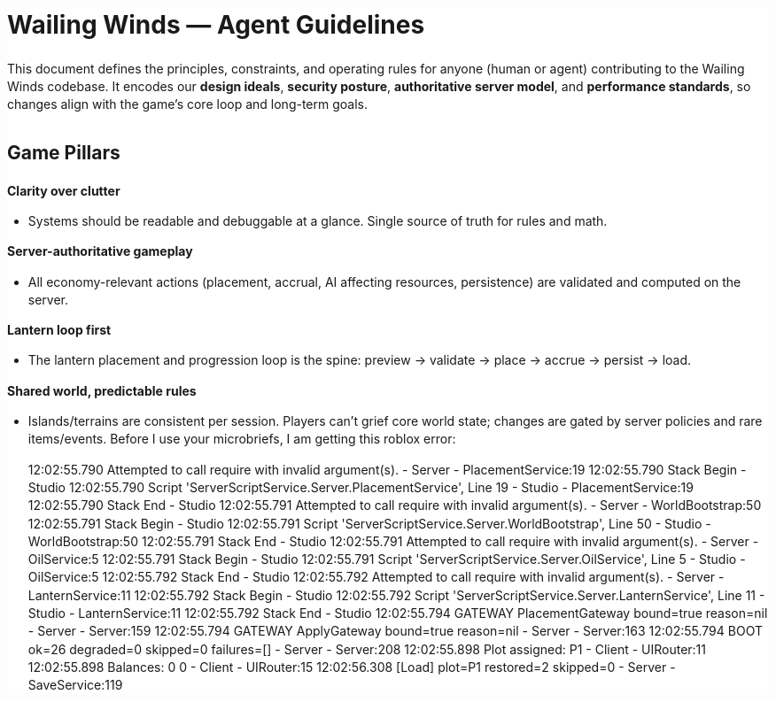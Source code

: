 
# Wailing Winds — Agent Guidelines

This document defines the principles, constraints, and operating rules for anyone (human or agent) contributing to the Wailing Winds codebase. It encodes our **design ideals**, **security posture**, **authoritative server model**, and **performance standards**, so changes align with the game’s core loop and long-term goals.

## Game Pillars

**Clarity over clutter**

* Systems should be readable and debuggable at a glance. Single source of truth for rules and math.

**Server-authoritative gameplay**

* All economy-relevant actions (placement, accrual, AI affecting resources, persistence) are validated and computed on the server.

**Lantern loop first**

* The lantern placement and progression loop is the spine: preview → validate → place → accrue → persist → load.

**Shared world, predictable rules**

* Islands/terrains are consistent per session. Players can’t grief core world state; changes are gated by server policies and rare items/events.
Before I use your microbriefs, I am getting this roblox error:

  12:02:55.790  Attempted to call require with invalid argument(s).  -  Server - PlacementService:19
  12:02:55.790  Stack Begin  -  Studio
  12:02:55.790  Script 'ServerScriptService.Server.PlacementService', Line 19  -  Studio - PlacementService:19
  12:02:55.790  Stack End  -  Studio
  12:02:55.791  Attempted to call require with invalid argument(s).  -  Server - WorldBootstrap:50
  12:02:55.791  Stack Begin  -  Studio
  12:02:55.791  Script 'ServerScriptService.Server.WorldBootstrap', Line 50  -  Studio - WorldBootstrap:50
  12:02:55.791  Stack End  -  Studio
  12:02:55.791  Attempted to call require with invalid argument(s).  -  Server - OilService:5
  12:02:55.791  Stack Begin  -  Studio
  12:02:55.791  Script 'ServerScriptService.Server.OilService', Line 5  -  Studio - OilService:5
  12:02:55.792  Stack End  -  Studio
  12:02:55.792  Attempted to call require with invalid argument(s).  -  Server - LanternService:11
  12:02:55.792  Stack Begin  -  Studio
  12:02:55.792  Script 'ServerScriptService.Server.LanternService', Line 11  -  Studio - LanternService:11
  12:02:55.792  Stack End  -  Studio
  12:02:55.794  GATEWAY PlacementGateway bound=true reason=nil  -  Server - Server:159
  12:02:55.794  GATEWAY ApplyGateway bound=true reason=nil  -  Server - Server:163
  12:02:55.794  BOOT ok=26 degraded=0 skipped=0 failures=[]  -  Server - Server:208
  12:02:55.898  Plot assigned: P1  -  Client - UIRouter:11
  12:02:55.898  Balances: 0 0  -  Client - UIRouter:15
  12:02:56.308  [Load] plot=P1 restored=2 skipped=0  -  Server - SaveService:119
